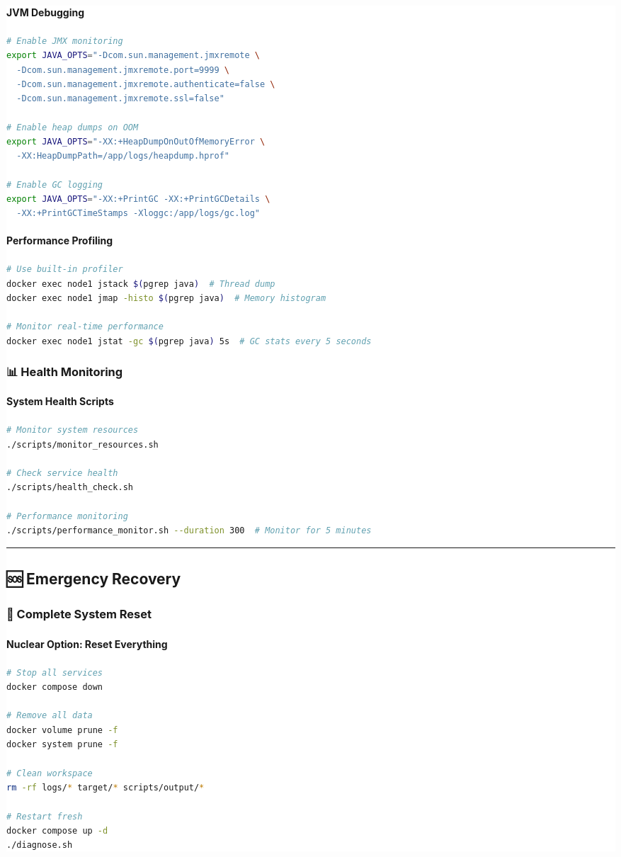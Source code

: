 #### **JVM Debugging**
```bash
# Enable JMX monitoring
export JAVA_OPTS="-Dcom.sun.management.jmxremote \
  -Dcom.sun.management.jmxremote.port=9999 \
  -Dcom.sun.management.jmxremote.authenticate=false \
  -Dcom.sun.management.jmxremote.ssl=false"

# Enable heap dumps on OOM
export JAVA_OPTS="-XX:+HeapDumpOnOutOfMemoryError \
  -XX:HeapDumpPath=/app/logs/heapdump.hprof"

# Enable GC logging
export JAVA_OPTS="-XX:+PrintGC -XX:+PrintGCDetails \
  -XX:+PrintGCTimeStamps -Xloggc:/app/logs/gc.log"
```

#### **Performance Profiling**
```bash
# Use built-in profiler
docker exec node1 jstack $(pgrep java)  # Thread dump
docker exec node1 jmap -histo $(pgrep java)  # Memory histogram

# Monitor real-time performance
docker exec node1 jstat -gc $(pgrep java) 5s  # GC stats every 5 seconds
```

### **📊 Health Monitoring**

#### **System Health Scripts**
```bash
# Monitor system resources
./scripts/monitor_resources.sh

# Check service health
./scripts/health_check.sh

# Performance monitoring
./scripts/performance_monitor.sh --duration 300  # Monitor for 5 minutes
```

---

## 🆘 **Emergency Recovery**

### **🚨 Complete System Reset**

#### **Nuclear Option**: Reset Everything
```bash
# Stop all services
docker compose down

# Remove all data
docker volume prune -f
docker system prune -f

# Clean workspace
rm -rf logs/* target/* scripts/output/*

# Restart fresh
docker compose up -d
./diagnose.sh
```
